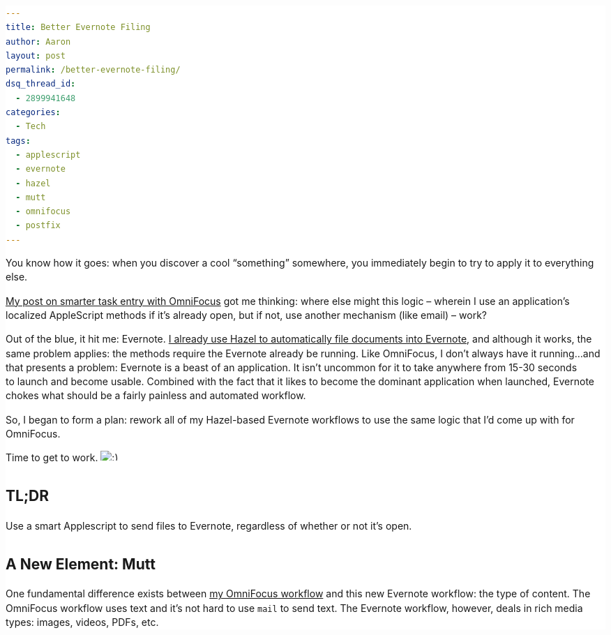 ```yaml
---
title: Better Evernote Filing
author: Aaron
layout: post
permalink: /better-evernote-filing/
dsq_thread_id:
  - 2899941648
categories:
  - Tech
tags:
  - applescript
  - evernote
  - hazel
  - mutt
  - omnifocus
  - postfix
---
```

You know how it goes: when you discover a cool &#8220;something&#8221; somewhere, you immediately begin to try to apply it to everything else.

<a title="Better OmniFocus Task Entry" href="http://www.bachyaproductions.com/better-omnifocus-task-entry/" target="_blank">My post on smarter task entry with OmniFocus</a> got me thinking: where else might this logic – wherein I use an application&#8217;s localized AppleScript methods if it&#8217;s already open, but if not, use another mechanism (like email) – work?

Out of the blue, it hit me: Evernote. <a title="Hazel: A Productivity Nerd’s Best Friend on OS X" href="http://www.bachyaproductions.com/hazel-productivity-nerds-best-friend/" target="_blank">I already use Hazel to automatically file documents into Evernote</a>, and although it works, the same problem applies: the methods require the Evernote already be running. Like OmniFocus, I don&#8217;t always have it running&#8230;and that presents a problem: Evernote is a beast of an application. It isn&#8217;t uncommon for it to take anywhere from 15-30 seconds to launch and become usable. Combined with the fact that it likes to become the dominant application when launched, Evernote chokes what should be a fairly painless and automated workflow.

So, I began to form a plan: rework all of my Hazel-based Evernote workflows to use the same logic that I&#8217;d come up with for OmniFocus.

Time to get to work. <img src="http://www.bachyaproductions.com/wp-includes/images/smilies/simple-smile.png" alt=":)" class="wp-smiley" style="height: 1em; max-height: 1em;" />

## TL;DR

Use a smart Applescript to send files to Evernote, regardless of whether or not it&#8217;s open.

## A New Element: Mutt

One fundamental difference exists between <a title="Better OmniFocus Task Entry" href="http://www.bachyaproductions.com/better-omnifocus-task-entry/" target="_blank">my OmniFocus workflow</a> and this new Evernote workflow: the type of content. The OmniFocus workflow uses text and it&#8217;s not hard to use `mail` to send text. The Evernote workflow, however, deals in rich media types: images, videos, PDFs, etc.
